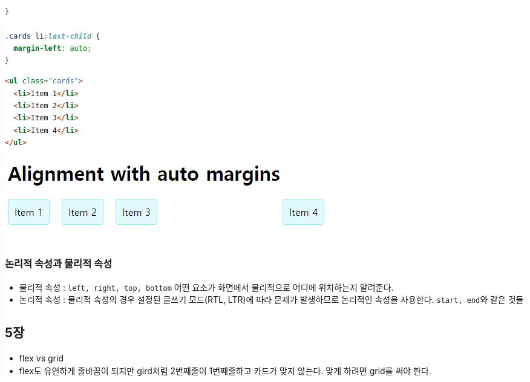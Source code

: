 ```css
}

.cards li:last-child {
  margin-left: auto;
}
```

```html
<ul class="cards">
  <li>Item 1</li>
  <li>Item 2</li>
  <li>Item 3</li>
  <li>Item 4</li>
</ul>
```

![automargin](./newCssLayout/automargin.png)

### 논리적 속성과 물리적 속성

-   물리적 속성 : `left, right, top, bottom` 어떤 요소가 화면에서 물리적으로 어디에 위치하는지 알려준다.
-   논리적 속성 : 물리적 속성의 경우 설정된 글쓰기 모드(RTL, LTR)에 따라 문제가 발생하므로 논리적인 속성을 사용한다. `start, end`와 같은 것들

## 5장

-   flex vs grid
-   flex도 유연하게 줄바꿈이 되지만 gird처럼 2번째줄이 1번째줄하고 카드가 맞지 않는다. 맞게 하려면 grid를 써야 한다.
